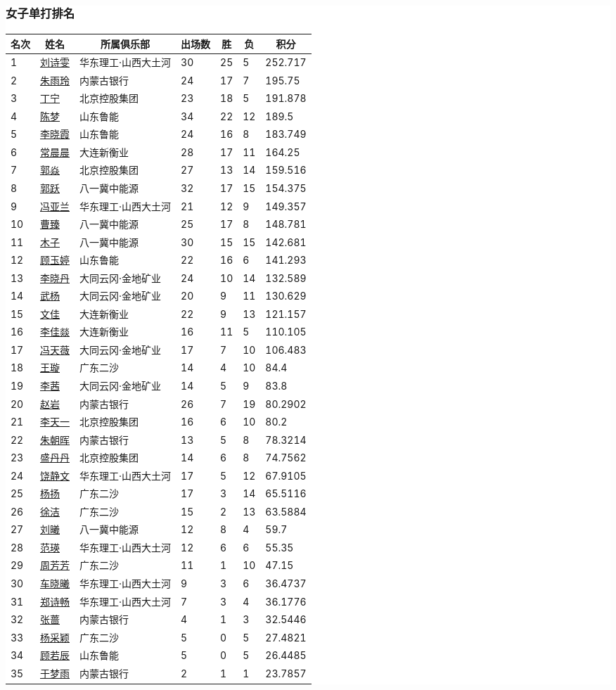 ### 女子单打排名

| 名次 | 姓名                                                             | 所属俱乐部      | 出场数 | 胜  | 负  | 积分      |
| -- | -------------------------------------------------------------- | ---------- | --- | -- | -- | ------- |
| 1  | [刘诗雯](https://zh.wikipedia.org/wiki/刘诗雯 "wikilink")            | 华东理工·山西大土河 | 30  | 25 | 5  | 252.717 |
| 2  | [朱雨玲](../Page/朱雨玲.md "wikilink")                               | 内蒙古银行      | 24  | 17 | 7  | 195.75  |
| 3  | [丁宁](../Page/丁宁.md "wikilink")                                 | 北京控股集团     | 23  | 18 | 5  | 191.878 |
| 4  | [陈梦](../Page/陈梦.md "wikilink")                                 | 山东鲁能       | 34  | 22 | 12 | 189.5   |
| 5  | [李晓霞](../Page/李晓霞.md "wikilink")                               | 山东鲁能       | 24  | 16 | 8  | 183.749 |
| 6  | [常晨晨](../Page/常晨晨.md "wikilink")                               | 大连新衡业      | 28  | 17 | 11 | 164.25  |
| 7  | [郭焱](../Page/郭焱.md "wikilink")                                 | 北京控股集团     | 27  | 13 | 14 | 159.516 |
| 8  | [郭跃](../Page/郭跃.md "wikilink")                                 | 八一冀中能源     | 32  | 17 | 15 | 154.375 |
| 9  | [冯亚兰](https://zh.wikipedia.org/wiki/冯亚兰 "wikilink")            | 华东理工·山西大土河 | 21  | 12 | 9  | 149.357 |
| 10 | [曹臻](../Page/曹臻.md "wikilink")                                 | 八一冀中能源     | 25  | 17 | 8  | 148.781 |
| 11 | [木子](https://zh.wikipedia.org/wiki/木子_\(乒乓球运动员\) "wikilink")   | 八一冀中能源     | 30  | 15 | 15 | 142.681 |
| 12 | [顾玉婷](https://zh.wikipedia.org/wiki/顾玉婷 "wikilink")            | 山东鲁能       | 22  | 16 | 6  | 141.293 |
| 13 | [李晓丹](https://zh.wikipedia.org/wiki/李晓丹 "wikilink")            | 大同云冈·金地矿业  | 24  | 10 | 14 | 132.589 |
| 14 | [武杨](../Page/武杨.md "wikilink")                                 | 大同云冈·金地矿业  | 20  | 9  | 11 | 130.629 |
| 15 | [文佳](../Page/文佳.md "wikilink")                                 | 大连新衡业      | 22  | 9  | 13 | 121.157 |
| 16 | [李佳燚](https://zh.wikipedia.org/wiki/李佳燚 "wikilink")            | 大连新衡业      | 16  | 11 | 5  | 110.105 |
| 17 | [冯天薇](../Page/冯天薇.md "wikilink")                               | 大同云冈·金地矿业  | 17  | 7  | 10 | 106.483 |
| 18 | [王璇](../Page/王璇.md "wikilink")                                 | 广东二沙       | 14  | 4  | 10 | 84.4    |
| 19 | [李茜](../Page/李茜.md "wikilink")                                 | 大同云冈·金地矿业  | 14  | 5  | 9  | 83.8    |
| 20 | [赵岩](https://zh.wikipedia.org/wiki/赵岩_\(乒乓球运动员\) "wikilink")   | 内蒙古银行      | 26  | 7  | 19 | 80.2902 |
| 21 | [李天一](https://zh.wikipedia.org/wiki/李天一_\(乒乓球运动员\) "wikilink") | 北京控股集团     | 16  | 6  | 10 | 80.2    |
| 22 | [朱朝晖](https://zh.wikipedia.org/wiki/朱朝晖 "wikilink")            | 内蒙古银行      | 13  | 5  | 8  | 78.3214 |
| 23 | [盛丹丹](https://zh.wikipedia.org/wiki/盛丹丹 "wikilink")            | 北京控股集团     | 14  | 6  | 8  | 74.7562 |
| 24 | [饶静文](../Page/饶静文.md "wikilink")                               | 华东理工·山西大土河 | 17  | 5  | 12 | 67.9105 |
| 25 | [杨扬](https://zh.wikipedia.org/wiki/杨扬_\(乒乓球运动员\) "wikilink")   | 广东二沙       | 17  | 3  | 14 | 65.5116 |
| 26 | [徐洁](https://zh.wikipedia.org/wiki/徐洁 "wikilink")              | 广东二沙       | 15  | 2  | 13 | 63.5884 |
| 27 | [刘曦](https://zh.wikipedia.org/wiki/刘曦_\(乒乓球运动员\) "wikilink")   | 八一冀中能源     | 12  | 8  | 4  | 59.7    |
| 28 | [范瑛](../Page/范瑛.md "wikilink")                                 | 华东理工·山西大土河 | 12  | 6  | 6  | 55.35   |
| 29 | [周芳芳](https://zh.wikipedia.org/wiki/周芳芳 "wikilink")            | 广东二沙       | 11  | 1  | 10 | 47.15   |
| 30 | [车晓曦](https://zh.wikipedia.org/wiki/车晓曦 "wikilink")            | 华东理工·山西大土河 | 9   | 3  | 6  | 36.4737 |
| 31 | [郑诗畅](https://zh.wikipedia.org/wiki/郑诗畅 "wikilink")            | 华东理工·山西大土河 | 7   | 3  | 4  | 36.1776 |
| 32 | [张蔷](https://zh.wikipedia.org/wiki/张蔷_\(乒乓球运动员\) "wikilink")   | 内蒙古银行      | 4   | 1  | 3  | 32.5446 |
| 33 | [杨采颖](https://zh.wikipedia.org/wiki/杨采颖 "wikilink")            | 广东二沙       | 5   | 0  | 5  | 27.4821 |
| 34 | [顾若辰](https://zh.wikipedia.org/wiki/顾若辰 "wikilink")            | 山东鲁能       | 5   | 0  | 5  | 26.4485 |
| 35 | [于梦雨](https://zh.wikipedia.org/wiki/于梦雨 "wikilink")            | 内蒙古银行      | 2   | 1  | 1  | 23.7857 |